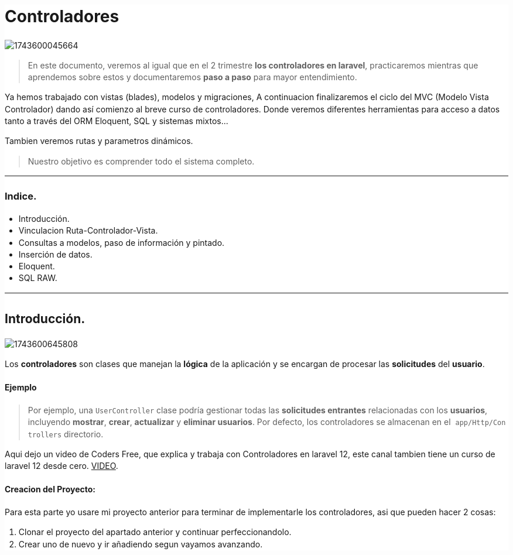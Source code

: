 # Controladores

![1743600045664](image/redme/1743600045664.png)

> En este documento, veremos al igual que en el 2 trimestre **los controladores en laravel**, practicaremos mientras que aprendemos sobre estos y documentaremos **paso a paso** para mayor entendimiento.

Ya hemos trabajado con vistas (blades), modelos y migraciones, A continuacion finalizaremos el ciclo del MVC (Modelo Vista Controlador) dando así comienzo al breve curso de controladores. Donde veremos diferentes herramientas para acceso a datos tanto a través del ORM Eloquent, SQL y sistemas mixtos...

Tambien veremos rutas y parametros dinámicos.

> Nuestro objetivo es comprender todo el sistema completo.

---

### Indice.

* Introducción.
* Vinculacion Ruta-Controlador-Vista.
* Consultas a modelos, paso de información y pintado.
* Inserción de datos.
* Eloquent.
* SQL RAW.

---

## Introducción.

![1743600645808](image/redme/1743600645808.png)

Los **controladores** son clases que manejan la **lógica** de la aplicación y se encargan de procesar las **solicitudes** del **usuario**.

#### Ejemplo

> Por ejemplo, una `UserController` clase podría gestionar todas las **solicitudes entrantes** relacionadas con los **usuarios**, incluyendo **mostrar**, **crear**, **actualizar** y **eliminar usuarios**. Por defecto, los controladores se almacenan en el  `app/Http/Controllers` directorio.

Aqui dejo un video de Coders Free, que explica y trabaja con Controladores en laravel 12, este canal tambien tiene un curso de laravel 12 desde cero. [VIDEO](https://youtu.be/ggIemaYN1Z0).

#### Creacion del Proyecto:

Para esta parte yo usare mi proyecto anterior para terminar de implementarle los controladores, asi que pueden hacer 2 cosas:

1. Clonar el proyecto del apartado anterior y continuar perfeccionandolo.
2. Crear uno de nuevo y ir añadiendo segun vayamos avanzando.
